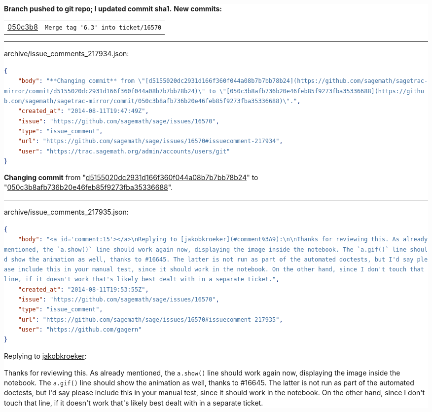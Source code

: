 <a id='comment:14'></a>
**Branch pushed to git repo; I updated commit sha1.** **New commits:**
<table><tr><td><a href="https://github.com/sagemath/sagetrac-mirror/commit/050c3b8afb736b20e46feb85f9273fba35336688">050c3b8</a></td><td><code>Merge tag '6.3' into ticket/16570</code></td></tr></table>




---

archive/issue_comments_217934.json:
```json
{
    "body": "**Changing commit** from \"[d5155020dc2931d166f360f044a08b7b7bb78b24](https://github.com/sagemath/sagetrac-mirror/commit/d5155020dc2931d166f360f044a08b7b7bb78b24)\" to \"[050c3b8afb736b20e46feb85f9273fba35336688](https://github.com/sagemath/sagetrac-mirror/commit/050c3b8afb736b20e46feb85f9273fba35336688)\".",
    "created_at": "2014-08-11T19:47:49Z",
    "issue": "https://github.com/sagemath/sage/issues/16570",
    "type": "issue_comment",
    "url": "https://github.com/sagemath/sage/issues/16570#issuecomment-217934",
    "user": "https://trac.sagemath.org/admin/accounts/users/git"
}
```

**Changing commit** from "[d5155020dc2931d166f360f044a08b7b7bb78b24](https://github.com/sagemath/sagetrac-mirror/commit/d5155020dc2931d166f360f044a08b7b7bb78b24)" to "[050c3b8afb736b20e46feb85f9273fba35336688](https://github.com/sagemath/sagetrac-mirror/commit/050c3b8afb736b20e46feb85f9273fba35336688)".



---

archive/issue_comments_217935.json:
```json
{
    "body": "<a id='comment:15'></a>\nReplying to [jakobkroeker](#comment%3A9):\n\nThanks for reviewing this. As already mentioned, the `a.show()` line should work again now, displaying the image inside the notebook. The `a.gif()` line should show the animation as well, thanks to #16645. The latter is not run as part of the automated doctests, but I'd say please include this in your manual test, since it should work in the notebook. On the other hand, since I don't touch that line, if it doesn't work that's likely best dealt with in a separate ticket.",
    "created_at": "2014-08-11T19:53:55Z",
    "issue": "https://github.com/sagemath/sage/issues/16570",
    "type": "issue_comment",
    "url": "https://github.com/sagemath/sage/issues/16570#issuecomment-217935",
    "user": "https://github.com/gagern"
}
```

<a id='comment:15'></a>
Replying to [jakobkroeker](#comment%3A9):

Thanks for reviewing this. As already mentioned, the `a.show()` line should work again now, displaying the image inside the notebook. The `a.gif()` line should show the animation as well, thanks to #16645. The latter is not run as part of the automated doctests, but I'd say please include this in your manual test, since it should work in the notebook. On the other hand, since I don't touch that line, if it doesn't work that's likely best dealt with in a separate ticket.
